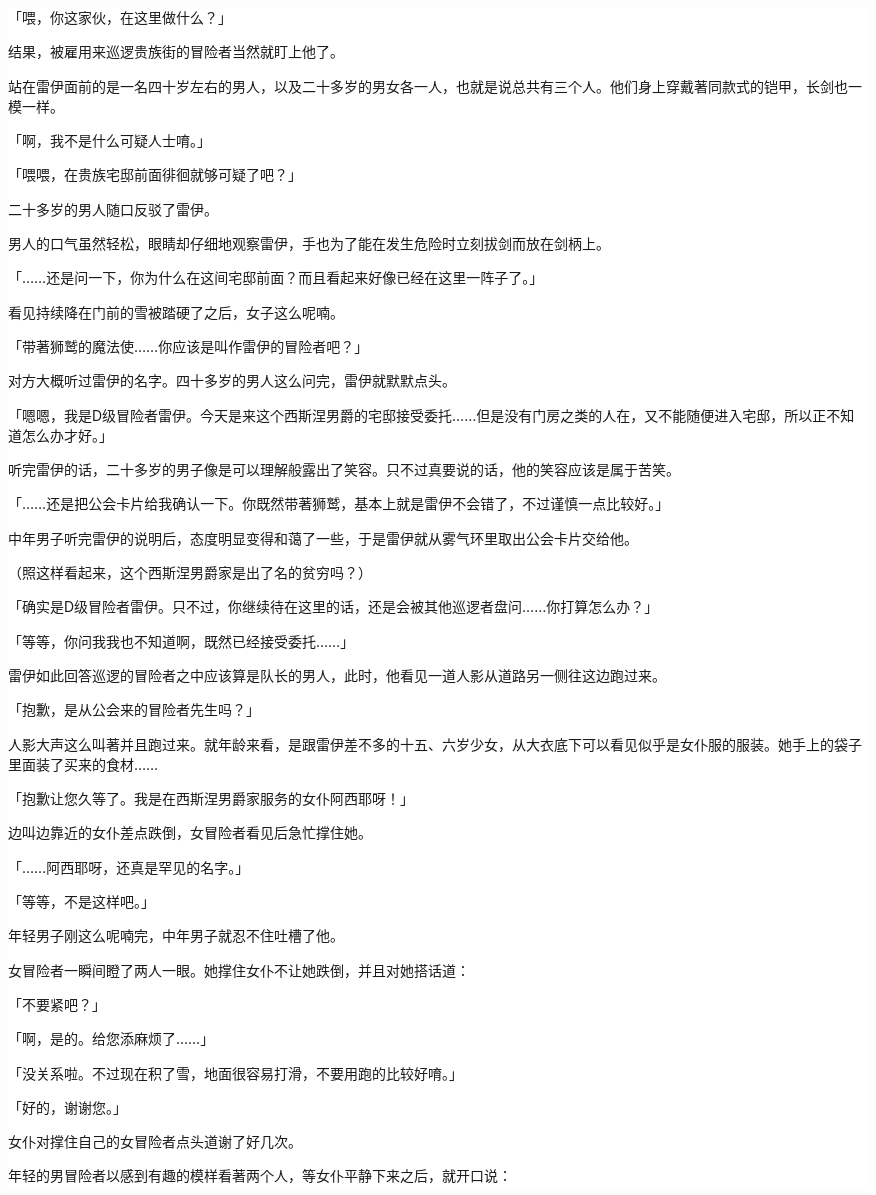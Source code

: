 「喂，你这家伙，在这里做什么？」

结果，被雇用来巡逻贵族街的冒险者当然就盯上他了。

站在雷伊面前的是一名四十岁左右的男人，以及二十多岁的男女各一人，也就是说总共有三个人。他们身上穿戴著同款式的铠甲，长剑也一模一样。

「啊，我不是什么可疑人士唷。」

「喂喂，在贵族宅邸前面徘徊就够可疑了吧？」

二十多岁的男人随口反驳了雷伊。

男人的口气虽然轻松，眼睛却仔细地观察雷伊，手也为了能在发生危险时立刻拔剑而放在剑柄上。

「……还是问一下，你为什么在这间宅邸前面？而且看起来好像已经在这里一阵子了。」

看见持续降在门前的雪被踏硬了之后，女子这么呢喃。

「带著狮鹫的魔法使……你应该是叫作雷伊的冒险者吧？」

对方大概听过雷伊的名字。四十多岁的男人这么问完，雷伊就默默点头。

「嗯嗯，我是D级冒险者雷伊。今天是来这个西斯涅男爵的宅邸接受委托……但是没有门房之类的人在，又不能随便进入宅邸，所以正不知道怎么办才好。」

听完雷伊的话，二十多岁的男子像是可以理解般露出了笑容。只不过真要说的话，他的笑容应该是属于苦笑。

「……还是把公会卡片给我确认一下。你既然带著狮鹫，基本上就是雷伊不会错了，不过谨慎一点比较好。」

中年男子听完雷伊的说明后，态度明显变得和蔼了一些，于是雷伊就从雾气环里取出公会卡片交给他。

（照这样看起来，这个西斯涅男爵家是出了名的贫穷吗？）

「确实是D级冒险者雷伊。只不过，你继续待在这里的话，还是会被其他巡逻者盘问……你打算怎么办？」

「等等，你问我我也不知道啊，既然已经接受委托……」

雷伊如此回答巡逻的冒险者之中应该算是队长的男人，此时，他看见一道人影从道路另一侧往这边跑过来。

「抱歉，是从公会来的冒险者先生吗？」

人影大声这么叫著并且跑过来。就年龄来看，是跟雷伊差不多的十五、六岁少女，从大衣底下可以看见似乎是女仆服的服装。她手上的袋子里面装了买来的食材……

「抱歉让您久等了。我是在西斯涅男爵家服务的女仆阿西耶呀！」

边叫边靠近的女仆差点跌倒，女冒险者看见后急忙撑住她。

「……阿西耶呀，还真是罕见的名字。」

「等等，不是这样吧。」

年轻男子刚这么呢喃完，中年男子就忍不住吐槽了他。

女冒险者一瞬间瞪了两人一眼。她撑住女仆不让她跌倒，并且对她搭话道：

「不要紧吧？」

「啊，是的。给您添麻烦了……」

「没关系啦。不过现在积了雪，地面很容易打滑，不要用跑的比较好唷。」

「好的，谢谢您。」

女仆对撑住自己的女冒险者点头道谢了好几次。

年轻的男冒险者以感到有趣的模样看著两个人，等女仆平静下来之后，就开口说：
